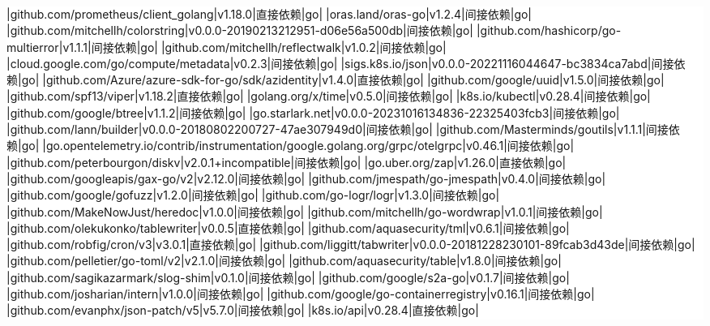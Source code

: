|github.com/prometheus/client_golang|v1.18.0|直接依赖|go|
|oras.land/oras-go|v1.2.4|间接依赖|go|
|github.com/mitchellh/colorstring|v0.0.0-20190213212951-d06e56a500db|间接依赖|go|
|github.com/hashicorp/go-multierror|v1.1.1|间接依赖|go|
|github.com/mitchellh/reflectwalk|v1.0.2|间接依赖|go|
|cloud.google.com/go/compute/metadata|v0.2.3|间接依赖|go|
|sigs.k8s.io/json|v0.0.0-20221116044647-bc3834ca7abd|间接依赖|go|
|github.com/Azure/azure-sdk-for-go/sdk/azidentity|v1.4.0|直接依赖|go|
|github.com/google/uuid|v1.5.0|间接依赖|go|
|github.com/spf13/viper|v1.18.2|直接依赖|go|
|golang.org/x/time|v0.5.0|间接依赖|go|
|k8s.io/kubectl|v0.28.4|间接依赖|go|
|github.com/google/btree|v1.1.2|间接依赖|go|
|go.starlark.net|v0.0.0-20231016134836-22325403fcb3|间接依赖|go|
|github.com/lann/builder|v0.0.0-20180802200727-47ae307949d0|间接依赖|go|
|github.com/Masterminds/goutils|v1.1.1|间接依赖|go|
|go.opentelemetry.io/contrib/instrumentation/google.golang.org/grpc/otelgrpc|v0.46.1|间接依赖|go|
|github.com/peterbourgon/diskv|v2.0.1+incompatible|间接依赖|go|
|go.uber.org/zap|v1.26.0|直接依赖|go|
|github.com/googleapis/gax-go/v2|v2.12.0|间接依赖|go|
|github.com/jmespath/go-jmespath|v0.4.0|间接依赖|go|
|github.com/google/gofuzz|v1.2.0|间接依赖|go|
|github.com/go-logr/logr|v1.3.0|间接依赖|go|
|github.com/MakeNowJust/heredoc|v1.0.0|间接依赖|go|
|github.com/mitchellh/go-wordwrap|v1.0.1|间接依赖|go|
|github.com/olekukonko/tablewriter|v0.0.5|直接依赖|go|
|github.com/aquasecurity/tml|v0.6.1|间接依赖|go|
|github.com/robfig/cron/v3|v3.0.1|直接依赖|go|
|github.com/liggitt/tabwriter|v0.0.0-20181228230101-89fcab3d43de|间接依赖|go|
|github.com/pelletier/go-toml/v2|v2.1.0|间接依赖|go|
|github.com/aquasecurity/table|v1.8.0|间接依赖|go|
|github.com/sagikazarmark/slog-shim|v0.1.0|间接依赖|go|
|github.com/google/s2a-go|v0.1.7|间接依赖|go|
|github.com/josharian/intern|v1.0.0|间接依赖|go|
|github.com/google/go-containerregistry|v0.16.1|间接依赖|go|
|github.com/evanphx/json-patch/v5|v5.7.0|间接依赖|go|
|k8s.io/api|v0.28.4|直接依赖|go|